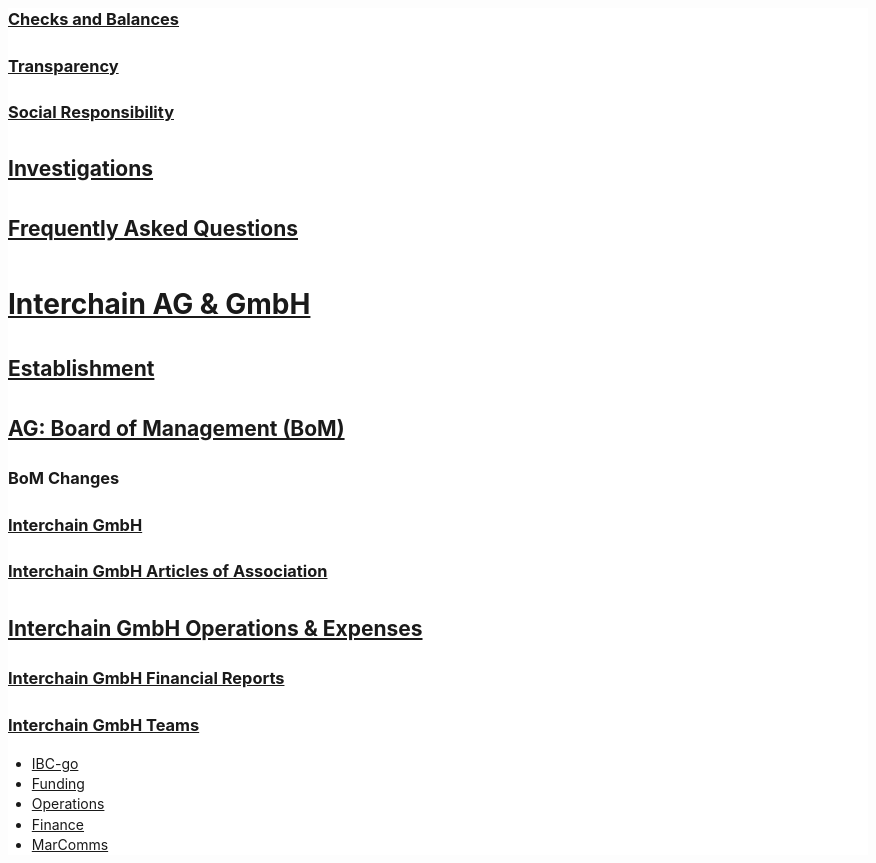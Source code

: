 ### [Checks and Balances](https://github.com/gaiaus/ICF/blob/main/stiftung/README.md#b-checks--balances)

### [Transparency](https://github.com/gaiaus/ICF/blob/main/stiftung/README.md#c-transparency)

### [Social Responsibility](https://github.com/gaiaus/ICF/blob/main/stiftung/README.md#d-social-responsibility)

## [Investigations](https://github.com/gaiaus/ICF/blob/main/stiftung/README.md#viii-investigations)

## [Frequently Asked Questions](https://github.com/gaiaus/ICF/blob/main/stiftung/README.md#ix-frequently-asked-questions)

# [Interchain AG & GmbH](https://github.com/gaiaus/ICF/tree/main/aktiengesellschaft%20)

## [Establishment](https://github.com/gaiaus/ICF/tree/main/aktiengesellschaft%20#i-establishment-name-legal-seat-legal-form-and-purpose)

## [AG: Board of Management (BoM)](https://github.com/gaiaus/ICF/tree/main/aktiengesellschaft%20#ag----board-of-management-bom)

### BoM Changes

### [Interchain GmbH](https://github.com/gaiaus/ICF/blob/main/aktiengesellschaft%20/README.md#interchain-gmbh)

### [Interchain GmbH Articles of Association](https://github.com/gaiaus/ICF/tree/main/aktiengesellschaft%20#interchain-gmbh-articles-of-association)

## [Interchain GmbH Operations & Expenses](https://github.com/gaiaus/ICF/tree/main/aktiengesellschaft%20#interchain-gmbh-operations--expenses)

### [Interchain GmbH Financial Reports](https://github.com/gaiaus/ICF/tree/main/aktiengesellschaft%20#interchain-gmbh-financial-reports)

### [Interchain GmbH Teams](https://github.com/gaiaus/ICF/blob/main/aktiengesellschaft%20(AG)/AG_guide.md#interchain-gmbh-teams)
* [IBC-go](https://github.com/gaiaus/ICF/tree/main/aktiengesellschaft%20#ibc-go)
* [Funding](https://github.com/gaiaus/ICF/tree/main/aktiengesellschaft%20#funding)
* [Operations](https://github.com/gaiaus/ICF/tree/main/aktiengesellschaft%20#operations)
* [Finance](https://github.com/gaiaus/ICF/tree/main/aktiengesellschaft%20#finance)
* [MarComms](https://github.com/gaiaus/ICF/tree/main/aktiengesellschaft%20#marcomm)
